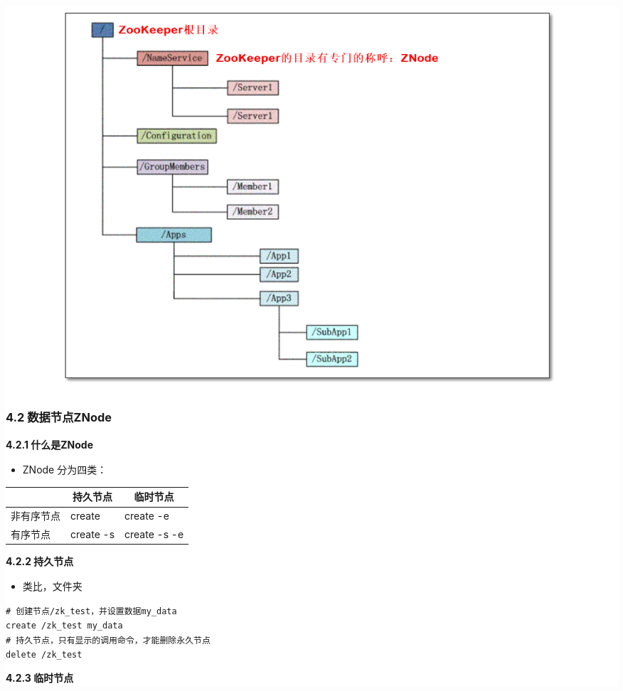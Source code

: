 ![](assets/Image201909181739.png)



### **4.2 数据节点**ZNode

**4.2.1 什么是ZNode**

- ZNode 分为四类：

|            | 持久节点  | 临时节点     |
| ---------- | --------- | ------------ |
| 非有序节点 | create    | create -e    |
| 有序节点   | create -s | create -s -e |

**4.2.2 持久节点**

- 类比，文件夹

```shell
# 创建节点/zk_test，并设置数据my_data
create /zk_test my_data
# 持久节点，只有显示的调用命令，才能删除永久节点
delete /zk_test
```

**4.2.3 临时节点**
